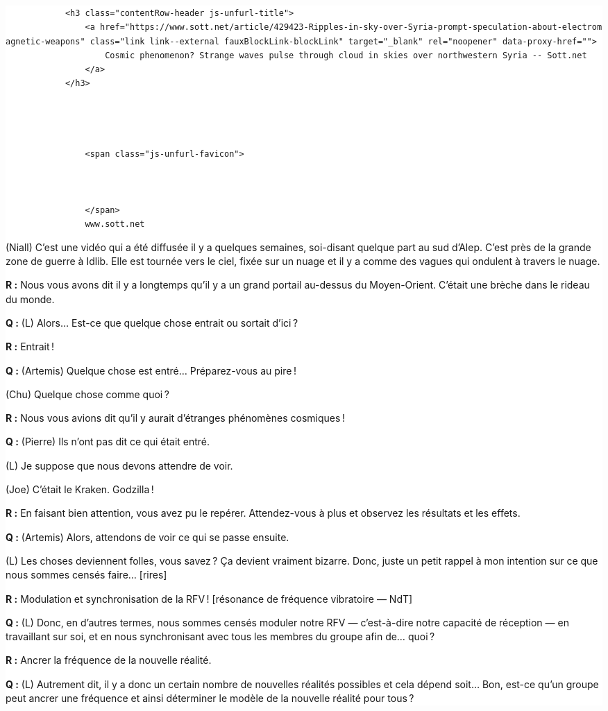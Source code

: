 				<h3 class="contentRow-header js-unfurl-title">
					<a href="https://www.sott.net/article/429423-Ripples-in-sky-over-Syria-prompt-speculation-about-electromagnetic-weapons" class="link link--external fauxBlockLink-blockLink" target="_blank" rel="noopener" data-proxy-href="">
						Cosmic phenomenon? Strange waves pulse through cloud in skies over northwestern Syria -- Sott.net
					</a>
				</h3>

				

				
					<span class="js-unfurl-favicon">
						
							
						
					</span>
					www.sott.net
				
			
		
	

(Niall) C’est une vidéo qui a été diffusée il y a quelques semaines, soi-disant quelque part au sud d’Alep. C’est près de la grande zone de guerre à Idlib. Elle est tournée vers le ciel, fixée sur un nuage et il y a comme des vagues qui ondulent à travers le nuage.

**R :** Nous vous avons dit il y a longtemps qu’il y a un grand portail au-dessus du Moyen-Orient. C’était une brèche dans le rideau du monde.

**Q :** (L) Alors… Est-ce que quelque chose entrait ou sortait d’ici ?

**R :** Entrait !

**Q :** (Artemis) Quelque chose est entré… Préparez-vous au pire !

(Chu) Quelque chose comme quoi ?

**R :** Nous vous avions dit qu’il y aurait d’étranges phénomènes cosmiques !

**Q :** (Pierre) Ils n’ont pas dit ce qui était entré.

(L) Je suppose que nous devons attendre de voir.

(Joe) C’était le Kraken. Godzilla !

**R :** En faisant bien attention, vous avez pu le repérer. Attendez-vous à plus et observez les résultats et les effets.

**Q :** (Artemis) Alors, attendons de voir ce qui se passe ensuite.

(L) Les choses deviennent folles, vous savez ? Ça devient vraiment bizarre. Donc, juste un petit rappel à mon intention sur ce que nous sommes censés faire… [rires]

**R :** Modulation et synchronisation de la RFV ! [résonance de fréquence vibratoire — NdT]

**Q :** (L) Donc, en d’autres termes, nous sommes censés moduler notre RFV — c’est-à-dire notre capacité de réception — en travaillant sur soi, et en nous synchronisant avec tous les membres du groupe afin de… quoi ?

**R :** Ancrer la fréquence de la nouvelle réalité.

**Q :** (L) Autrement dit, il y a donc un certain nombre de nouvelles réalités possibles et cela dépend soit… Bon, est-ce qu’un groupe peut ancrer une fréquence et ainsi déterminer le modèle de la nouvelle réalité pour tous ?
